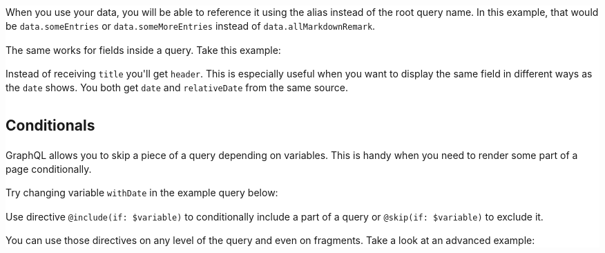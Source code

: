 When you use your data, you will be able to reference it using the alias instead of the root query name. In this example, that would be `data.someEntries` or `data.someMoreEntries` instead of `data.allMarkdownRemark`.

The same works for fields inside a query. Take this example:

<iframe
  title="Using aliases for fields"
  src="https://graphql-reference-1124782374.gtsb.io/___graphql?query=%7B%0A%20%20allMarkdownRemark(skip%3A%203%2C%20limit%3A%203)%20%7B%0A%20%20%20%20edges%20%7B%0A%20%20%20%20%20%20node%20%7B%0A%20%20%20%20%20%20%20%20frontmatter%20%7B%0A%20%20%20%20%20%20%20%20%20%20header%3A%20title%0A%20%20%20%20%20%20%20%20%20%20date%0A%20%20%20%20%20%20%20%20%20%20relativeDate%3A%20date(fromNow%3A%20true)%0A%20%20%20%20%20%20%20%20%7D%0A%20%20%20%20%20%20%7D%0A%20%20%20%20%7D%0A%20%20%7D%0A%7D%0A&explorerIsOpen=false"
  width="600"
  height="400"
  loading="lazy"
></iframe>

Instead of receiving `title` you'll get `header`. This is especially useful when you want to display the same field in different ways as the `date` shows. You both get `date` and `relativeDate` from the same source.

## Conditionals

GraphQL allows you to skip a piece of a query depending on variables. This is handy when you need to render some part of a page conditionally.

Try changing variable `withDate` in the example query below:

<iframe
  title="Using conditionals"
  src="https://graphql-reference-1124782374.gtsb.io/___graphql?query=query%20GetBlogPosts%20(%24withDate%3ABoolean%20%3D%20false)%20%7B%0A%20%20allMarkdownRemark(limit%3A%203%2C%20skip%3A%201)%20%7B%0A%20%20%20%20edges%20%7B%0A%20%20%20%20%20%20node%20%7B%0A%20%20%20%20%20%20%20%20frontmatter%20%7B%0A%20%20%20%20%20%20%20%20%20%20title%0A%20%20%20%20%20%20%20%20%20%20date%20%40include(if%3A%24withDate)%0A%20%20%20%20%20%20%20%20%7D%0A%20%20%20%20%20%20%7D%0A%20%20%20%20%7D%0A%20%20%7D%0A%7D%0A&operationName=GetBlogPosts&explorerIsOpen=false"
  width="600"
  height="400"
  loading="lazy"
></iframe>

Use directive `@include(if: $variable)` to conditionally include a part of a query or `@skip(if: $variable)` to exclude it.

You can use those directives on any level of the query and even on fragments. Take a look at an advanced example:

<iframe
  title="Using conditionals: Advanced"
  src="https://graphql-reference-1124782374.gtsb.io/___graphql?query=query%20GetBlogPosts%20(%24preview%3ABoolean%20%3D%20true)%20%7B%0A%20%20allMarkdownRemark(limit%3A%203%2C%20skip%3A%201)%20%7B%0A%20%20%20%20edges%20%7B%0A%20%20%20%20%20%20node%20%7B%0A%20%20%20%20%20%20%20%20...BlogPost%20%40skip(if%3A%24preview)%0A%20%20%20%20%20%20%20%20...BlogPostPreview%20%40include(if%3A%24preview)%0A%20%20%20%20%20%20%7D%0A%20%20%20%20%7D%0A%20%20%7D%0A%20%20allFile(limit%3A2)%20%40skip(if%3A%24preview)%20%7B%0A%20%20%20%20edges%20%7B%0A%20%20%20%20%20%20node%20%7B%0A%20%20%20%20%20%20%20%20relativePath%0A%20%20%20%20%20%20%7D%0A%20%20%20%20%7D%0A%20%20%7D%0A%7D%0A%0Afragment%20BlogPost%20on%20MarkdownRemark%20%7B%0A%20%20html%0A%20%20frontmatter%20%7B%0A%20%20%20%20title%0A%20%20%20%20date%0A%20%20%7D%0A%7D%0A%0Afragment%20BlogPostPreview%20on%20MarkdownRemark%20%7B%0A%20%20excerpt%0A%20%20frontmatter%20%7B%0A%20%20%20%20title%0A%20%20%7D%0A%7D&operationName=GetBlogPosts&explorerIsOpen=false"
  width="600"
  height="400"
  loading="lazy"
></iframe>
